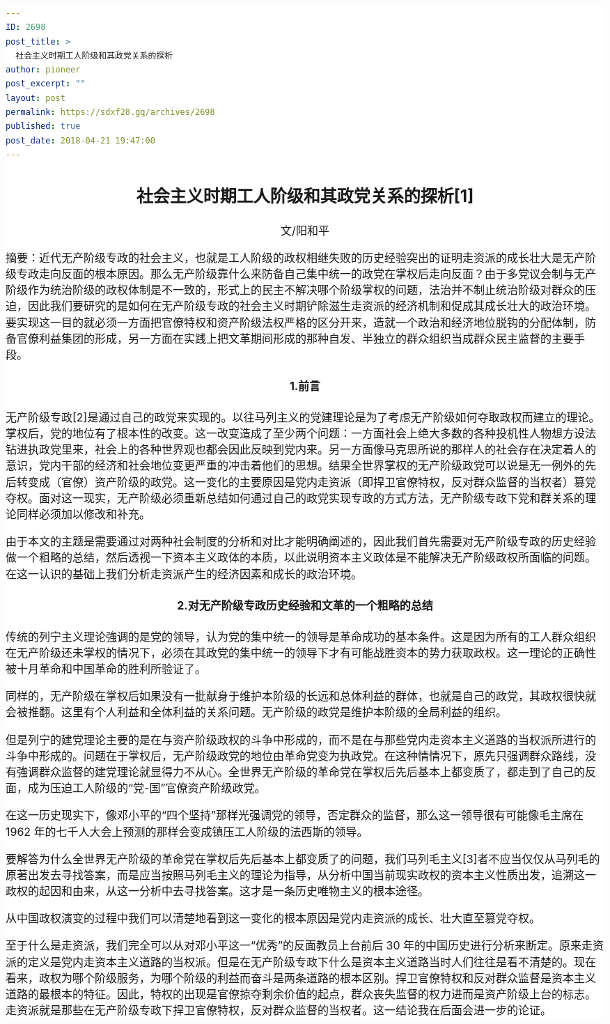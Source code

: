 ```yaml
---
ID: 2698
post_title: >
  社会主义时期工人阶级和其政党关系的探析
author: pioneer
post_excerpt: ""
layout: post
permalink: https://sdxf28.gq/archives/2698
published: true
post_date: 2018-04-21 19:47:00
---
```

<section style="background-color: #ffffff; box-sizing: border-box; font-size: 16px;"><section><section><section><section><section><section>
<h2 style="text-align: center;">社会主义时期工人阶级和其政党关系的探析[1]</h2>
<p style="text-align: center;">文/阳和平</p>

</section></section></section></section></section></section><section><section><section>摘要：近代无产阶级专政的社会主义，也就是工人阶级的政权相继失败的历史经验突出的证明走资派的成长壮大是无产阶级专政走向反面的根本原因。那么无产阶级靠什么来防备自己集中统一的政党在掌权后走向反面？由于多党议会制与无产阶级作为统治阶级的政权体制是不一致的，形式上的民主不解决哪个阶级掌权的问题，法治并不制止统治阶级对群众的压迫，因此我们要研究的是如何在无产阶级专政的社会主义时期铲除滋生走资派的经济机制和促成其成长壮大的政治环境。要实现这一目的就必须一方面把官僚特权和资产阶级法权严格的区分开来，造就一个政治和经济地位脱钩的分配体制，防备官僚利益集团的形成，另一方面在实践上把文革期间形成的那种自发、半独立的群众组织当成群众民主监督的主要手段。

</section></section></section><section><section><section><section><section><section>
<h4 style="text-align: center;">1.前言</h4>
</section></section></section></section></section></section><section><section><section>无产阶级专政[2]是通过自己的政党来实现的。以往马列主义的党建理论是为了考虑无产阶级如何夺取政权而建立的理论。掌权后，党的地位有了根本性的改变。这一改变造成了至少两个问题：一方面社会上绝大多数的各种投机性人物想方设法钻进执政党里来，社会上的各种世界观也都会因此反映到党内来。另一方面像马克思所说的那样人的社会存在决定着人的意识，党内干部的经济和社会地位变更严重的冲击着他们的思想。结果全世界掌权的无产阶级政党可以说是无一例外的先后转变成（官僚）资产阶级的政党。这一变化的主要原因是党内走资派（即捍卫官僚特权，反对群众监督的当权者）篡党夺权。面对这一现实，无产阶级必须重新总结如何通过自己的政党实现专政的方式方法，无产阶级专政下党和群关系的理论同样必须加以修改和补充。

由于本文的主题是需要通过对两种社会制度的分析和对比才能明确阐述的，因此我们首先需要对无产阶级专政的历史经验做一个粗略的总结，然后透视一下资本主义政体的本质，以此说明资本主义政体是不能解决无产阶级政权所面临的问题。在这一认识的基础上我们分析走资派产生的经济因素和成长的政治环境。

</section></section></section><section><section><section><section><section><section>
<h4 style="text-align: center;">2.对无产阶级专政历史经验和文革的一个粗略的总结</h4>
</section></section></section></section></section></section><section><section><section>传统的列宁主义理论強调的是党的领导，认为党的集中统一的领导是革命成功的基本条件。这是因为所有的工人群众组织在无产阶级还未掌权的情况下，必须在其政党的集中统一的领导下才有可能战胜资本的势力获取政权。这一理论的正确性被十月革命和中国革命的胜利所验证了。

同样的，无产阶级在掌权后如果没有一批献身于维护本阶级的长远和总体利益的群体，也就是自己的政党，其政权很快就会被推翻。这里有个人利益和全体利益的关系问题。无产阶级的政党是维护本阶级的全局利益的组织。

但是列宁的建党理论主要的是在与资产阶级政权的斗争中形成的，而不是在与那些党内走资本主义道路的当权派所进行的斗争中形成的。问题在于掌权后，无产阶级政党的地位由革命党变为执政党。在这种情情况下，原先只强调群众路线，没有強调群众监督的建党理论就显得力不从心。全世界无产阶级的革命党在掌权后先后基本上都变质了，都走到了自己的反面，成为压迫工人阶级的“党-国”官僚资产阶级政党。

在这一历史现实下，像邓小平的“四个坚持”那样光强调党的领导，否定群众的监督，那么这一领导很有可能像毛主席在 1962 年的七千人大会上预测的那样会变成镇压工人阶级的法西斯的领导。

要解答为什么全世界无产阶级的革命党在掌权后先后基本上都变质了的问题，我们马列毛主义[3]者不应当仅仅从马列毛的原著出发去寻找答案，而是应当按照马列毛主义的理论为指导，从分析中国当前现实政权的资本主义性质出发，追溯这一政权的起因和由来，从这一分析中去寻找答案。这才是一条历史唯物主义的根本途径。

从中国政权演变的过程中我们可以清楚地看到这一变化的根本原因是党内走资派的成长、壮大直至篡党夺权。

至于什么是走资派，我们完全可以从对邓小平这一“优秀”的反面教员上台前后 30 年的中国历史进行分析来断定。原来走资派的定义是党内走资本主义道路的当权派。但是在无产阶级专政下什么是资本主义道路当时人们往往是看不清楚的。现在看来，政权为哪个阶级服务，为哪个阶级的利益而奋斗是两条道路的根本区别。捍卫官僚特权和反对群众监督是资本主义道路的最根本的特征。因此，特权的出现是官僚掠夺剩余价值的起点，群众丧失监督的权力进而是资产阶级上台的标志。走资派就是那些在无产阶级专政下捍卫官僚特权，反对群众监督的当权者。这一结论我在后面会进一步的论证。
